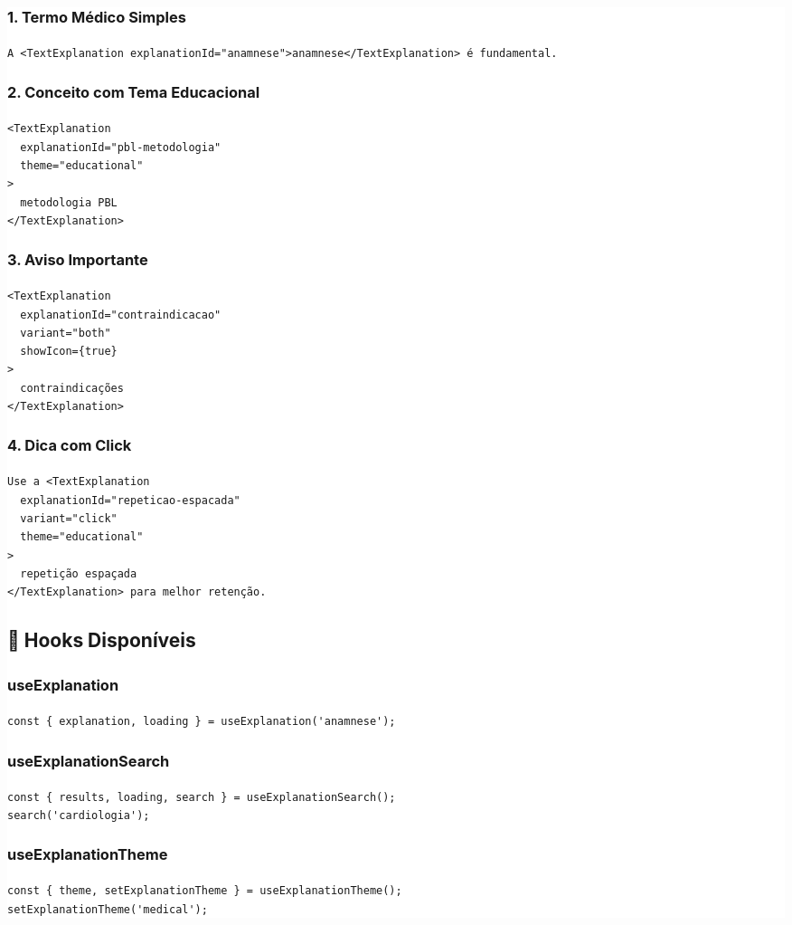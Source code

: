 ### **1. Termo Médico Simples**
```tsx
A <TextExplanation explanationId="anamnese">anamnese</TextExplanation> é fundamental.
```

### **2. Conceito com Tema Educacional**
```tsx
<TextExplanation 
  explanationId="pbl-metodologia" 
  theme="educational"
>
  metodologia PBL
</TextExplanation>
```

### **3. Aviso Importante**
```tsx
<TextExplanation 
  explanationId="contraindicacao"
  variant="both"
  showIcon={true}
>
  contraindicações
</TextExplanation>
```

### **4. Dica com Click**
```tsx
Use a <TextExplanation 
  explanationId="repeticao-espacada"
  variant="click"
  theme="educational"
>
  repetição espaçada
</TextExplanation> para melhor retenção.
```

## 📱 Hooks Disponíveis

### **useExplanation**
```tsx
const { explanation, loading } = useExplanation('anamnese');
```

### **useExplanationSearch**
```tsx
const { results, loading, search } = useExplanationSearch();
search('cardiologia');
```

### **useExplanationTheme**
```tsx
const { theme, setExplanationTheme } = useExplanationTheme();
setExplanationTheme('medical');
```
